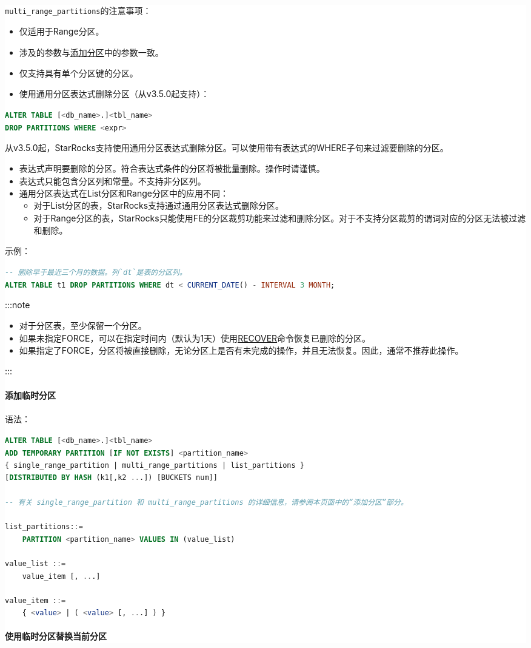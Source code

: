   `multi_range_partitions`的注意事项：

  - 仅适用于Range分区。
  - 涉及的参数与[添加分区](#添加分区)中的参数一致。
  - 仅支持具有单个分区键的分区。

- 使用通用分区表达式删除分区（从v3.5.0起支持）：

```sql
ALTER TABLE [<db_name>.]<tbl_name>
DROP PARTITIONS WHERE <expr>
```

从v3.5.0起，StarRocks支持使用通用分区表达式删除分区。可以使用带有表达式的WHERE子句来过滤要删除的分区。
- 表达式声明要删除的分区。符合表达式条件的分区将被批量删除。操作时请谨慎。
- 表达式只能包含分区列和常量。不支持非分区列。
- 通用分区表达式在List分区和Range分区中的应用不同：
  - 对于List分区的表，StarRocks支持通过通用分区表达式删除分区。
  - 对于Range分区的表，StarRocks只能使用FE的分区裁剪功能来过滤和删除分区。对于不支持分区裁剪的谓词对应的分区无法被过滤和删除。

示例：

```sql
-- 删除早于最近三个月的数据。列`dt`是表的分区列。
ALTER TABLE t1 DROP PARTITIONS WHERE dt < CURRENT_DATE() - INTERVAL 3 MONTH;
```

:::note

- 对于分区表，至少保留一个分区。
- 如果未指定FORCE，可以在指定时间内（默认为1天）使用[RECOVER](../backup_restore/RECOVER.md)命令恢复已删除的分区。
- 如果指定了FORCE，分区将被直接删除，无论分区上是否有未完成的操作，并且无法恢复。因此，通常不推荐此操作。

:::

#### 添加临时分区

语法：

```sql
ALTER TABLE [<db_name>.]<tbl_name> 
ADD TEMPORARY PARTITION [IF NOT EXISTS] <partition_name>
{ single_range_partition | multi_range_partitions | list_partitions }
[DISTRIBUTED BY HASH (k1[,k2 ...]) [BUCKETS num]]

-- 有关 single_range_partition 和 multi_range_partitions 的详细信息，请参阅本页面中的“添加分区”部分。

list_partitions::= 
    PARTITION <partition_name> VALUES IN (value_list)

value_list ::=
    value_item [, ...]

value_item ::=
    { <value> | ( <value> [, ...] ) }
```

#### 使用临时分区替换当前分区
